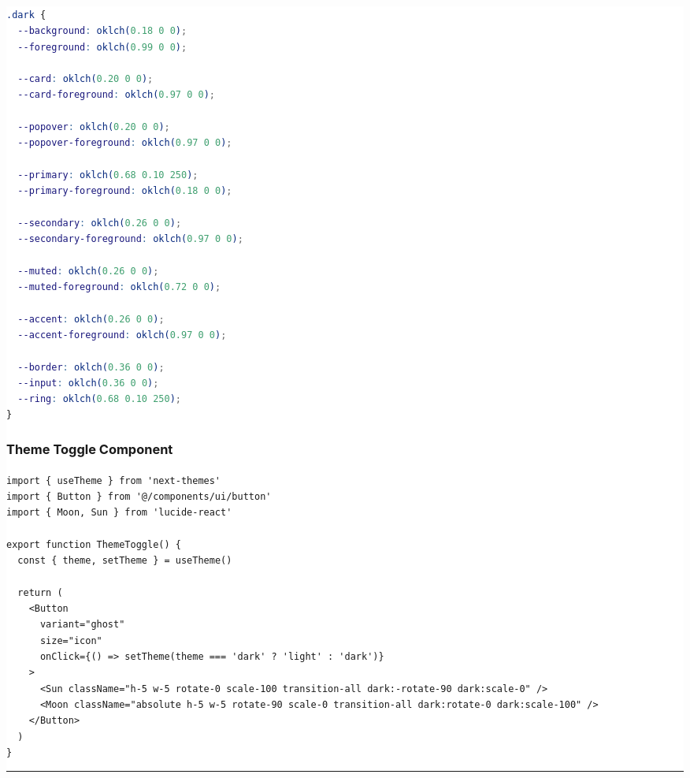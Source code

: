 ```css
.dark {
  --background: oklch(0.18 0 0);
  --foreground: oklch(0.99 0 0);

  --card: oklch(0.20 0 0);
  --card-foreground: oklch(0.97 0 0);

  --popover: oklch(0.20 0 0);
  --popover-foreground: oklch(0.97 0 0);

  --primary: oklch(0.68 0.10 250);
  --primary-foreground: oklch(0.18 0 0);

  --secondary: oklch(0.26 0 0);
  --secondary-foreground: oklch(0.97 0 0);

  --muted: oklch(0.26 0 0);
  --muted-foreground: oklch(0.72 0 0);

  --accent: oklch(0.26 0 0);
  --accent-foreground: oklch(0.97 0 0);

  --border: oklch(0.36 0 0);
  --input: oklch(0.36 0 0);
  --ring: oklch(0.68 0.10 250);
}
```

### Theme Toggle Component

```tsx
import { useTheme } from 'next-themes'
import { Button } from '@/components/ui/button'
import { Moon, Sun } from 'lucide-react'

export function ThemeToggle() {
  const { theme, setTheme } = useTheme()

  return (
    <Button
      variant="ghost"
      size="icon"
      onClick={() => setTheme(theme === 'dark' ? 'light' : 'dark')}
    >
      <Sun className="h-5 w-5 rotate-0 scale-100 transition-all dark:-rotate-90 dark:scale-0" />
      <Moon className="absolute h-5 w-5 rotate-90 scale-0 transition-all dark:rotate-0 dark:scale-100" />
    </Button>
  )
}
```

---